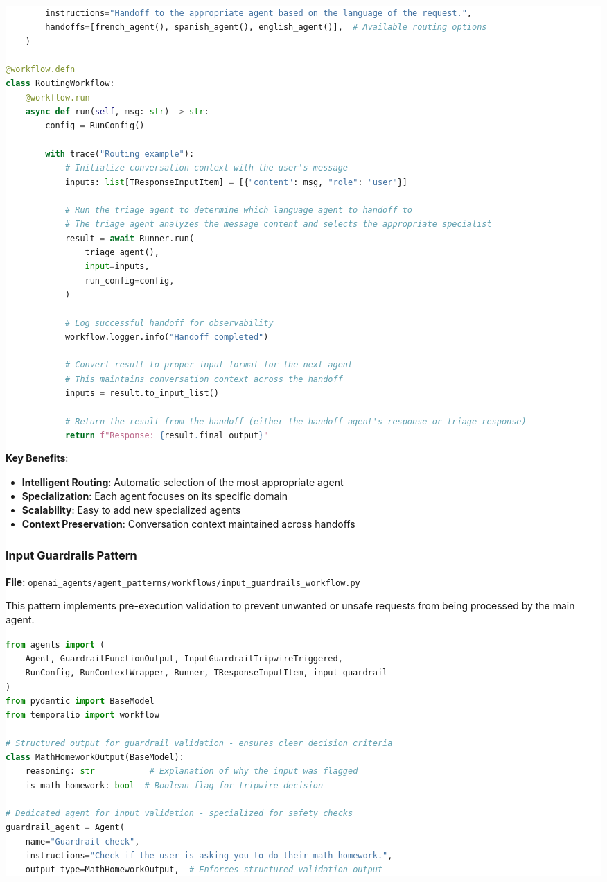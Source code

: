 ```python
        instructions="Handoff to the appropriate agent based on the language of the request.",
        handoffs=[french_agent(), spanish_agent(), english_agent()],  # Available routing options
    )

@workflow.defn
class RoutingWorkflow:
    @workflow.run
    async def run(self, msg: str) -> str:
        config = RunConfig()

        with trace("Routing example"):
            # Initialize conversation context with the user's message
            inputs: list[TResponseInputItem] = [{"content": msg, "role": "user"}]

            # Run the triage agent to determine which language agent to handoff to
            # The triage agent analyzes the message content and selects the appropriate specialist
            result = await Runner.run(
                triage_agent(),
                input=inputs,
                run_config=config,
            )

            # Log successful handoff for observability
            workflow.logger.info("Handoff completed")

            # Convert result to proper input format for the next agent
            # This maintains conversation context across the handoff
            inputs = result.to_input_list()

            # Return the result from the handoff (either the handoff agent's response or triage response)
            return f"Response: {result.final_output}"
```

**Key Benefits**:
- **Intelligent Routing**: Automatic selection of the most appropriate agent
- **Specialization**: Each agent focuses on its specific domain
- **Scalability**: Easy to add new specialized agents
- **Context Preservation**: Conversation context maintained across handoffs

### Input Guardrails Pattern
**File**: `openai_agents/agent_patterns/workflows/input_guardrails_workflow.py`

This pattern implements pre-execution validation to prevent unwanted or unsafe requests from being processed by the main agent.

```python
from agents import (
    Agent, GuardrailFunctionOutput, InputGuardrailTripwireTriggered,
    RunConfig, RunContextWrapper, Runner, TResponseInputItem, input_guardrail
)
from pydantic import BaseModel
from temporalio import workflow

# Structured output for guardrail validation - ensures clear decision criteria
class MathHomeworkOutput(BaseModel):
    reasoning: str           # Explanation of why the input was flagged
    is_math_homework: bool  # Boolean flag for tripwire decision

# Dedicated agent for input validation - specialized for safety checks
guardrail_agent = Agent(
    name="Guardrail check",
    instructions="Check if the user is asking you to do their math homework.",
    output_type=MathHomeworkOutput,  # Enforces structured validation output
```